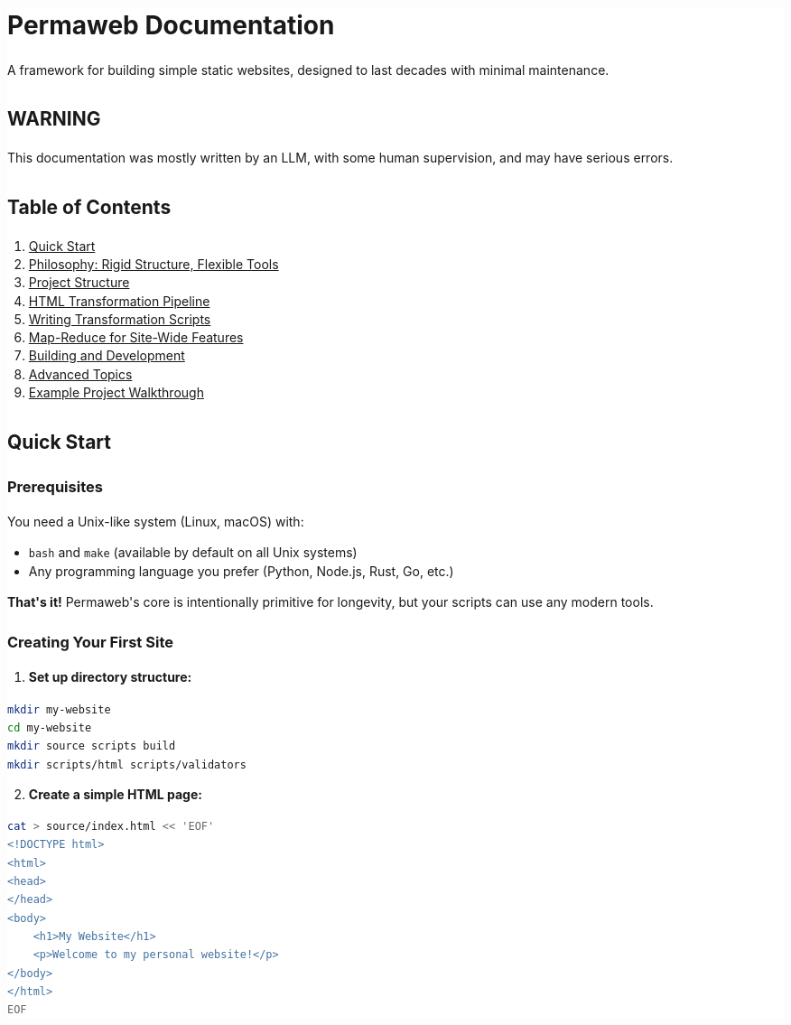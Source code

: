 # Permaweb Documentation

A framework for building simple static websites, designed to last decades with minimal maintenance.

## WARNING

This documentation was mostly written by an LLM, with some human supervision, and may have serious errors.


## Table of Contents

1. [Quick Start](#quick-start)
2. [Philosophy: Rigid Structure, Flexible Tools](#philosophy-rigid-structure-flexible-tools)
3. [Project Structure](#project-structure)
4. [HTML Transformation Pipeline](#html-transformation-pipeline)
5. [Writing Transformation Scripts](#writing-transformation-scripts)
6. [Map-Reduce for Site-Wide Features](#map-reduce-for-site-wide-features)
7. [Building and Development](#building-and-development)
8. [Advanced Topics](#advanced-topics)
9. [Example Project Walkthrough](#example-project-walkthrough)

## Quick Start

### Prerequisites

You need a Unix-like system (Linux, macOS) with:

- `bash` and `make` (available by default on all Unix systems)
- Any programming language you prefer (Python, Node.js, Rust, Go, etc.)

**That's it!** Permaweb's core is intentionally primitive for longevity, but your scripts can use any modern tools.

### Creating Your First Site

1. **Set up directory structure:**

```bash
mkdir my-website
cd my-website
mkdir source scripts build
mkdir scripts/html scripts/validators
```

2. **Create a simple HTML page:**

```bash
cat > source/index.html << 'EOF'
<!DOCTYPE html>
<html>
<head>
</head>
<body>
    <h1>My Website</h1>
    <p>Welcome to my personal website!</p>
</body>
</html>
EOF
```
